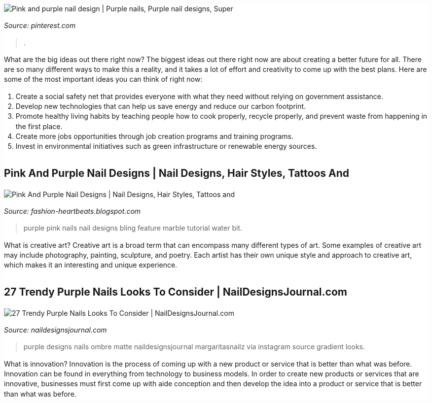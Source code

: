 <img loading=lazy src="https://i.pinimg.com/originals/80/9c/0e/809c0ee7d2de96abeac8c452fce02041.jpg" onerror="this.onerror=null;this.src='https://tse3.mm.bing.net/th?id=OIP.2czKywg7sg17UbCpLYe9-AHaFj&amp;pid=15.1';" alt="Pink and purple nail design | Purple nails, Purple nail designs, Super">

_Source: pinterest.com_

>. 

	

What are the big ideas out there right now?
The biggest ideas out there right now are about creating a better future for all. There are so many different ways to make this a reality, and it takes a lot of effort and creativity to come up with the best plans. Here are some of the most important ideas you can think of right now:
1. Create a social safety net that provides everyone with what they need without relying on government assistance.
2. Develop new technologies that can help us save energy and reduce our carbon footprint. 
3. Promote healthy living habits by teaching people how to cook properly, recycle properly, and prevent waste from happening in the first place. 
4. Create more jobs opportunities through job creation programs and training programs. 
5. Invest in environmental initiatives such as green infrastructure or renewable energy sources.

    
## Pink And Purple Nail Designs | Nail Designs, Hair Styles, Tattoos And

<img loading=lazy src="http://1.bp.blogspot.com/-oHwf4UjpLpA/TsQTqo73WUI/AAAAAAAAADE/85A7SyLOdWo/s1600/Purple&amp;PinkBling.jpg" onerror="this.onerror=null;this.src='https://tse4.mm.bing.net/th?id=OIP.sXME8Pnj03TGdpajl3mVNAHaJ4&amp;pid=15.1';" alt="Pink And Purple Nail Designs | Nail Designs, Hair Styles, Tattoos and">

_Source: fashion-heartbeats.blogspot.com_

>purple pink nails nail designs bling feature marble tutorial water bit. 

	

What is creative art?
Creative art is a broad term that can encompass many different types of art. Some examples of creative art may include photography, painting, sculpture, and poetry. Each artist has their own unique style and approach to creative art, which makes it an interesting and unique experience.

    
## 27 Trendy Purple Nails Looks To Consider | NailDesignsJournal.com

<img loading=lazy src="https://naildesignsjournal.com/wp-content/uploads/2018/01/purple-nails-designs-square-matte-ombre.jpg" onerror="this.onerror=null;this.src='https://tse2.mm.bing.net/th?id=OIP.UOg53VA7Mgut2eqydiPopQHaHa&amp;pid=15.1';" alt="27 Trendy Purple Nails Looks To Consider | NailDesignsJournal.com">

_Source: naildesignsjournal.com_

>purple designs nails ombre matte naildesignsjournal margaritasnailz via instagram source gradient looks. 

	

What is innovation?
Innovation is the process of coming up with a new product or service that is better than what was before. Innovation can be found in everything from technology to business models. In order to create new products or services that are innovative, businesses must first come up with aide conception and then develop the idea into a product or service that is better than what was before.

    